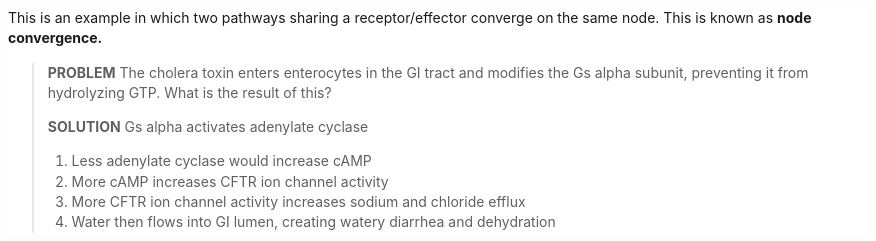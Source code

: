 This is an example in which two pathways sharing a receptor/effector converge on the same node. This is known as **node convergence.**

>**PROBLEM**
The cholera toxin enters enterocytes in the GI tract and modifies the Gs alpha subunit, preventing it from hydrolyzing GTP. What is the result of this?
>
>**SOLUTION**
  Gs alpha activates adenylate cyclase
>1. Less adenylate cyclase would increase cAMP 
>2. More cAMP increases CFTR ion channel activity
>3. More CFTR ion channel activity increases sodium and chloride efflux
>4. Water then flows into GI lumen, creating watery diarrhea and dehydration